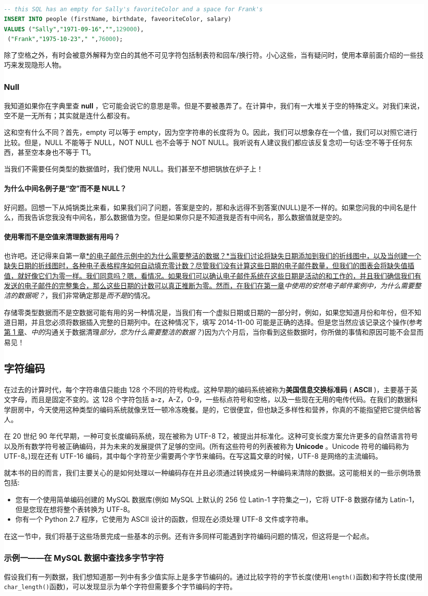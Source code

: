 ```sql
-- this SQL has an empty for Sally's favoriteColor and a space for Frank's
INSERT INTO people (firstName, birthdate, faveoriteColor, salary)
VALUES ("Sally","1971-09-16","",129000),
 ("Frank","1975-10-23"," ",76000);

```

除了空格之外，有时会被意外解释为空白的其他不可见字符包括制表符和回车/换行符。小心这些，当有疑问时，使用本章前面介绍的一些技巧来发现隐形人物。

### Null

我知道如果你在字典里查 **null** ，它可能会说它的意思是零。但是不要被愚弄了。在计算中，我们有一大堆关于空的特殊定义。对我们来说，空不是一无所有；其实就是连什么都没有。

这和空有什么不同？首先，empty 可以等于 empty，因为空字符串的长度将为 0。因此，我们可以想象存在一个值，我们可以对照它进行比较。但是，NULL 不能等于 NULL，NOT NULL 也不会等于 NOT NULL。我听说有人建议我们都应该反复念叨一句话:空不等于任何东西，甚至空本身也不等于 T1。

当我们不需要任何类型的数据值时，我们使用 NULL。我们甚至不想把锅放在炉子上！

#### 为什么中间名例子是“空”而不是 NULL？

好问题。回想一下从炖锅类比来看，如果我们问了问题，答案是空的，那和永远得不到答案(NULL)是不一样的。如果您问我的中间名是什么，而我告诉您我没有中间名，那么数据值为空。但是如果你只是不知道我是否有中间名，那么数据值就是空的。

#### 使用零而不是空值来清理数据有用吗？

也许吧。还记得来自第一章[*的电子邮件示例中的为什么需要整洁的数据？*当我们讨论将缺失日期添加到我们的折线图中，以及当创建一个缺失日期的折线图时，各种电子表格程序如何自动填充零计数？尽管我们没有计算这些日期的电子邮件数量，但我们的图表会将缺失值插值，就好像它们为零一样。我们同意吗？嗯，看情况。如果我们可以确认电子邮件系统在这些日期是活动的和工作的，并且我们确信我们有发送的电子邮件的完整集合，那么这些日期的计数可以真正推断为零。然而，在我们在第一章](ch01.html "Chapter 1. Why Do You Need Clean Data?")*中使用的安然电子邮件案例中，为什么需要整洁的数据呢？*，我们非常确定那是*而不是*的情况。

存储零类型数据而不是空数据可能有用的另一种情况是，当我们有一个虚拟日期或日期的一部分时，例如，如果您知道月份和年份，但不知道日期，并且您必须将数据插入完整的日期列中。在这种情况下，填写 2014-11-00 可能是正确的选择。但是您当然应该记录这个操作(参考[第 1 章](ch01.html "Chapter 1. Why Do You Need Clean Data?")、*中的*沟通关于数据清理*部分，您为什么需要整洁的数据？*)因为六个月后，当你看到这些数据时，你所做的事情和原因可能不会显而易见！

## 字符编码

在过去的计算时代，每个字符串值只能由 128 个不同的符号构成。这种早期的编码系统被称为**美国信息交换标准码** ( **ASCII** )，主要基于英文字母，而且是固定不变的。这 128 个字符包括 a-z，A-Z，0-9，一些标点符号和空格，以及一些现在无用的电传代码。在我们的数据科学厨房中，今天使用这种类型的编码系统就像烹饪一顿冷冻晚餐。是的，它很便宜，但也缺乏多样性和营养，你真的不能指望把它提供给客人。

在 20 世纪 90 年代早期，一种可变长度编码系统，现在被称为 UTF-8 T2，被提出并标准化。这种可变长度方案允许更多的自然语言符号以及所有数学符号被正确编码，并为未来的发展提供了足够的空间。(所有这些符号的列表被称为 **Unicode** 。Unicode 符号的编码称为 UTF-8。)现在还有 UTF-16 编码，其中每个字符至少需要两个字节来编码。在写这篇文章的时候，UTF-8 是网络的主流编码。

就本书的目的而言，我们主要关心的是如何处理以一种编码存在并且必须通过转换成另一种编码来清除的数据。这可能相关的一些示例场景包括:

*   您有一个使用简单编码创建的 MySQL 数据库(例如 MySQL 上默认的 256 位 Latin-1 字符集之一)，它将 UTF-8 数据存储为 Latin-1，但是您现在想将整个表转换为 UTF-8。
*   你有一个 Python 2.7 程序，它使用为 ASCII 设计的函数，但现在必须处理 UTF-8 文件或字符串。

在这一节中，我们将基于这些场景完成一些基本的示例。还有许多同样可能遇到字符编码问题的情况，但这将是一个起点。

### 示例一——在 MySQL 数据中查找多字节字符

假设我们有一列数据，我们想知道那一列中有多少值实际上是多字节编码的。通过比较字符的字节长度(使用`length()`函数)和字符长度(使用`char_length()`函数)，可以发现显示为单个字符但需要多个字节编码的字符。
